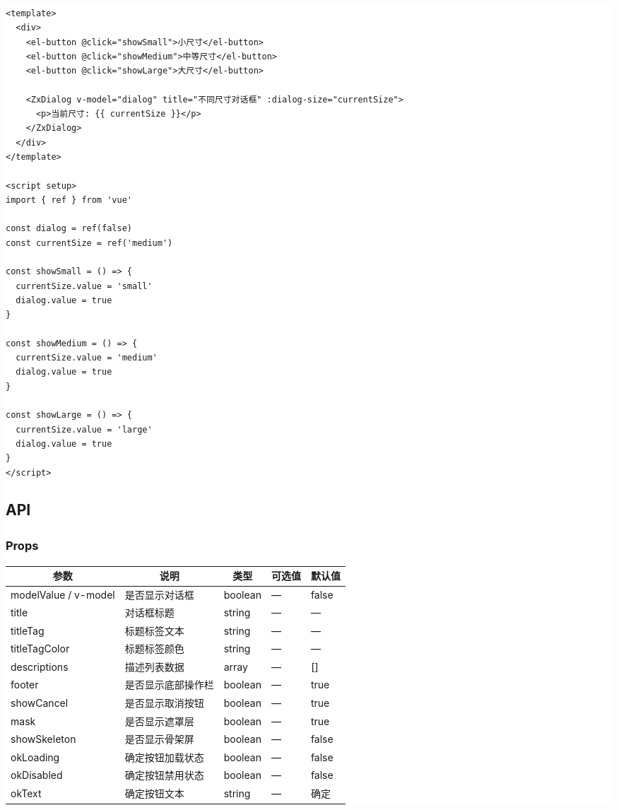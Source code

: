```vue
<template>
  <div>
    <el-button @click="showSmall">小尺寸</el-button>
    <el-button @click="showMedium">中等尺寸</el-button>
    <el-button @click="showLarge">大尺寸</el-button>

    <ZxDialog v-model="dialog" title="不同尺寸对话框" :dialog-size="currentSize">
      <p>当前尺寸: {{ currentSize }}</p>
    </ZxDialog>
  </div>
</template>

<script setup>
import { ref } from 'vue'

const dialog = ref(false)
const currentSize = ref('medium')

const showSmall = () => {
  currentSize.value = 'small'
  dialog.value = true
}

const showMedium = () => {
  currentSize.value = 'medium'
  dialog.value = true
}

const showLarge = () => {
  currentSize.value = 'large'
  dialog.value = true
}
</script>
```

## API

### Props

| 参数 | 说明 | 类型 | 可选值 | 默认值 |
| --- | --- | --- | --- | --- |
| modelValue / v-model | 是否显示对话框 | boolean | — | false |
| title | 对话框标题 | string | — | — |
| titleTag | 标题标签文本 | string | — | — |
| titleTagColor | 标题标签颜色 | string | — | — |
| descriptions | 描述列表数据 | array | — | [] |
| footer | 是否显示底部操作栏 | boolean | — | true |
| showCancel | 是否显示取消按钮 | boolean | — | true |
| mask | 是否显示遮罩层 | boolean | — | true |
| showSkeleton | 是否显示骨架屏 | boolean | — | false |
| okLoading | 确定按钮加载状态 | boolean | — | false |
| okDisabled | 确定按钮禁用状态 | boolean | — | false |
| okText | 确定按钮文本 | string | — | 确定 |